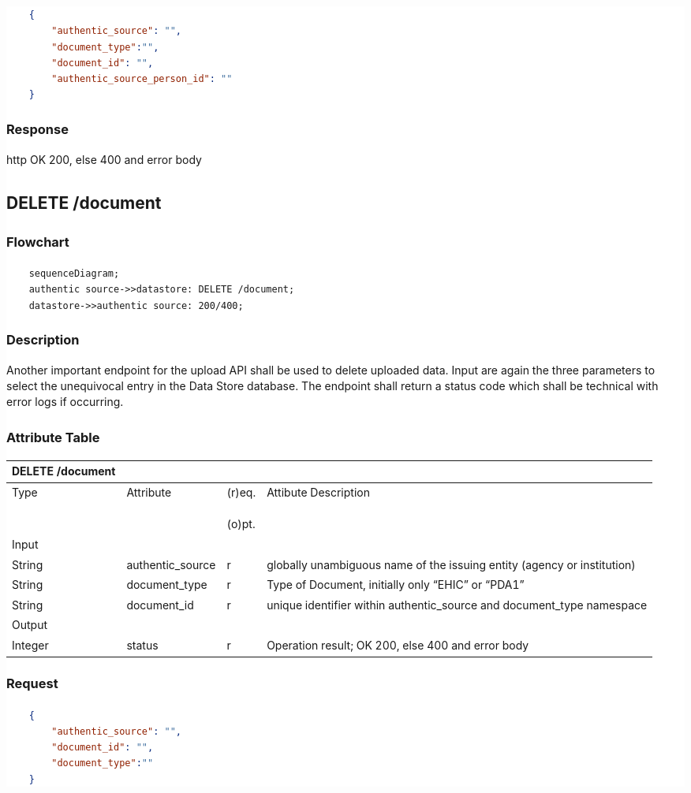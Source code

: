 ```json
    {
        "authentic_source": "",
        "document_type":"",
        "document_id": "",
        "authentic_source_person_id": ""
    }
```

### Response

http OK 200, else 400 and error body

## DELETE /document

### Flowchart

```mermaid
    sequenceDiagram;
    authentic source->>datastore: DELETE /document;
    datastore->>authentic source: 200/400;
```

### Description

Another important endpoint for the upload API shall be used to delete uploaded data. Input are again the three parameters to select the unequivocal entry in the Data Store database. The endpoint shall return a status code which shall be technical with error logs if occurring.

### Attribute Table

| DELETE /document |                  |                      |                                                                         |
| ---------------- | ---------------- | -------------------- | ----------------------------------------------------------------------- |
| Type             | Attribute        | (r)eq.<br><br>(o)pt. | Attibute Description                                                    |
| Input            |                  |                      |                                                                         |
| String           | authentic_source | r                    | globally unambiguous name of the issuing entity (agency or institution) |
| String           | document_type    | r                    | Type of Document, initially only “EHIC” or “PDA1”                       |
| String           | document_id      | r                    | unique identifier within authentic_source and document_type namespace   |
| Output           |                  |                      |                                                                         |
| Integer          | status           | r                    | Operation result; OK 200, else 400 and error body                       |

### Request

```json
    {
        "authentic_source": "",
        "document_id": "",
        "document_type":""
    }
```
